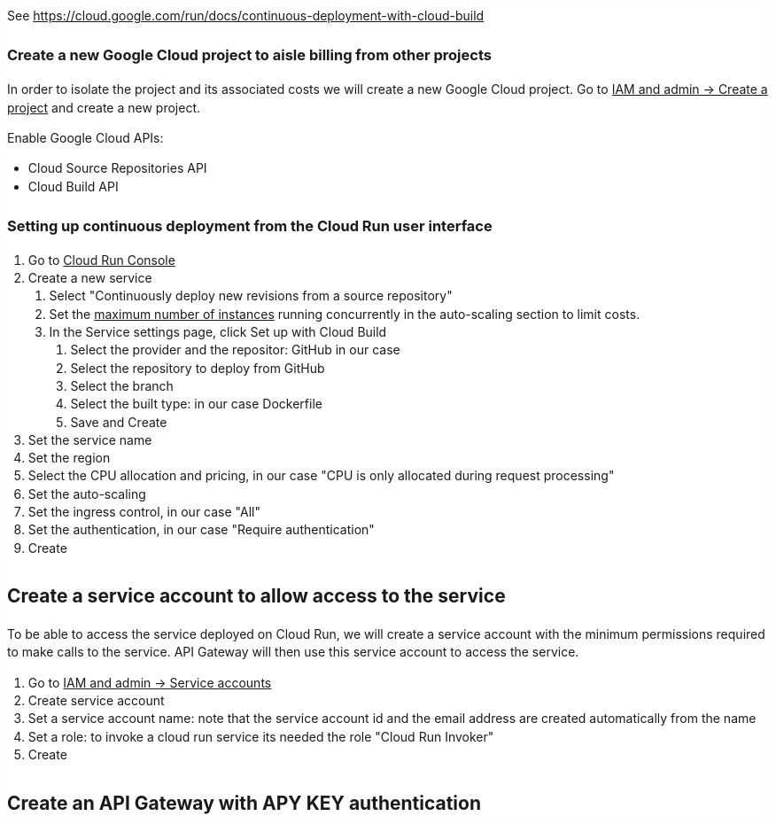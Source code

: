 See <https://cloud.google.com/run/docs/continuous-deployment-with-cloud-build>

### Create a new Google Cloud project to aisle billing from other projects

In order to isolate the project and its associated costs we will create a new Google Cloud project.
Go to [IAM and admin -> Create a project](https://console.cloud.google.com/projectcreate) and create a new project.

Enable Google Cloud APIs:

- Cloud Source Repositories API
- Cloud Build API

### Setting up continuous deployment from the Cloud Run user interface

1. Go to [Cloud Run Console](https://console.cloud.google.com/run)
2. Create a new service
    1. Select "Continuously deploy new revisions from a source repository"
    2. Set the [maximum number of instances](https://cloud.google.com/run/docs/configuring/max-instances) running concurrently in the auto-scaling section to limit costs.
    3. In the Service settings page, click Set up with Cloud Build
        1. Select the provider and the repositor: GitHub in our case
        2. Select the repository to deploy from GitHub
        3. Select the branch
        4. Select the built type: in our case Dockerfile
        5. Save and Create
3. Set the service name
4. Set the region
5. Select the CPU allocation and pricing, in our case "CPU is only allocated during request processing"
6. Set the auto-scaling
7. Set the ingress control, in our case "All"
8. Set the authentication, in our case "Require authentication"
9. Create

## Create a service account to allow access to the service

To be able to access the service deployed on Cloud Run, we will create a service account with the minimum permissions required to make calls to the service. API Gateway will then use this service account to access the service.

1. Go to [IAM and admin -> Service accounts](https://cloud.google.com/run/docs/authenticating/service-to-service)
2. Create service account
3. Set a service account name: note that the service account id and the email address are created automatically from the name
4. Set a role: to invoke a cloud run service its needed the role "Cloud Run Invoker"
5. Create

## Create an API Gateway with APY KEY authentication
